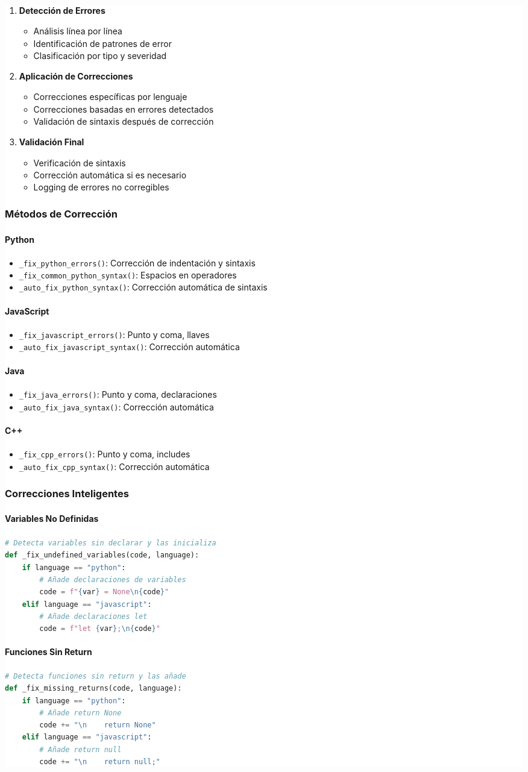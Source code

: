 1. **Detección de Errores**
   - Análisis línea por línea
   - Identificación de patrones de error
   - Clasificación por tipo y severidad

2. **Aplicación de Correcciones**
   - Correcciones específicas por lenguaje
   - Correcciones basadas en errores detectados
   - Validación de sintaxis después de corrección

3. **Validación Final**
   - Verificación de sintaxis
   - Corrección automática si es necesario
   - Logging de errores no corregibles

### **Métodos de Corrección**

#### **Python**
- `_fix_python_errors()`: Corrección de indentación y sintaxis
- `_fix_common_python_syntax()`: Espacios en operadores
- `_auto_fix_python_syntax()`: Corrección automática de sintaxis

#### **JavaScript**
- `_fix_javascript_errors()`: Punto y coma, llaves
- `_auto_fix_javascript_syntax()`: Corrección automática

#### **Java**
- `_fix_java_errors()`: Punto y coma, declaraciones
- `_auto_fix_java_syntax()`: Corrección automática

#### **C++**
- `_fix_cpp_errors()`: Punto y coma, includes
- `_auto_fix_cpp_syntax()`: Corrección automática

### **Correcciones Inteligentes**

#### **Variables No Definidas**
```python
# Detecta variables sin declarar y las inicializa
def _fix_undefined_variables(code, language):
    if language == "python":
        # Añade declaraciones de variables
        code = f"{var} = None\n{code}"
    elif language == "javascript":
        # Añade declaraciones let
        code = f"let {var};\n{code}"
```

#### **Funciones Sin Return**
```python
# Detecta funciones sin return y las añade
def _fix_missing_returns(code, language):
    if language == "python":
        # Añade return None
        code += "\n    return None"
    elif language == "javascript":
        # Añade return null
        code += "\n    return null;"
```
